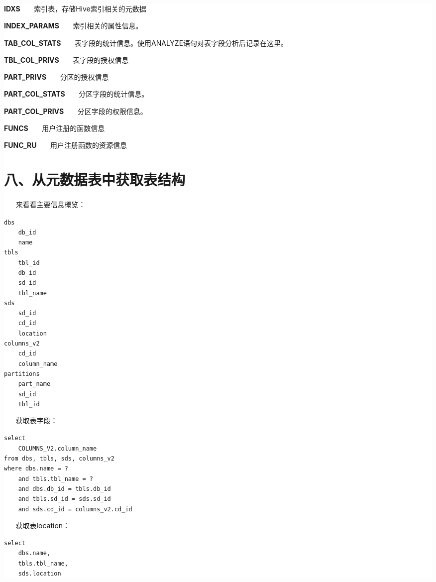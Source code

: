 <b>IDXS</b>
&nbsp;&nbsp;&nbsp;&nbsp;&nbsp;&nbsp;索引表，存储Hive索引相关的元数据

<b>INDEX_PARAMS</b>
&nbsp;&nbsp;&nbsp;&nbsp;&nbsp;&nbsp;索引相关的属性信息。

<b>TAB_COL_STATS</b>
&nbsp;&nbsp;&nbsp;&nbsp;&nbsp;&nbsp;表字段的统计信息。使用ANALYZE语句对表字段分析后记录在这里。

<b>TBL_COL_PRIVS</b>
&nbsp;&nbsp;&nbsp;&nbsp;&nbsp;&nbsp;表字段的授权信息

<b>PART_PRIVS</b>
&nbsp;&nbsp;&nbsp;&nbsp;&nbsp;&nbsp;分区的授权信息

<b>PART_COL_STATS</b>
&nbsp;&nbsp;&nbsp;&nbsp;&nbsp;&nbsp;分区字段的统计信息。

<b>PART_COL_PRIVS</b>
&nbsp;&nbsp;&nbsp;&nbsp;&nbsp;&nbsp;分区字段的权限信息。

<b>FUNCS</b>
&nbsp;&nbsp;&nbsp;&nbsp;&nbsp;&nbsp;用户注册的函数信息

<b>FUNC_RU</b>
&nbsp;&nbsp;&nbsp;&nbsp;&nbsp;&nbsp;用户注册函数的资源信息

# 八、从元数据表中获取表结构
&nbsp;&nbsp;&nbsp;&nbsp;&nbsp;&nbsp;来看看主要信息概览：
```
dbs
    db_id
    name
tbls
    tbl_id
    db_id
    sd_id
    tbl_name
sds
    sd_id
    cd_id
    location
columns_v2
    cd_id
    column_name
partitions
    part_name
    sd_id
    tbl_id
```
&nbsp;&nbsp;&nbsp;&nbsp;&nbsp;&nbsp;获取表字段：
```
select
    COLUMNS_V2.column_name
from dbs, tbls, sds, columns_v2
where dbs.name = ?
    and tbls.tbl_name = ?
    and dbs.db_id = tbls.db_id
    and tbls.sd_id = sds.sd_id
    and sds.cd_id = columns_v2.cd_id
```
&nbsp;&nbsp;&nbsp;&nbsp;&nbsp;&nbsp;获取表location：
```
select
    dbs.name,
    tbls.tbl_name,
    sds.location
```